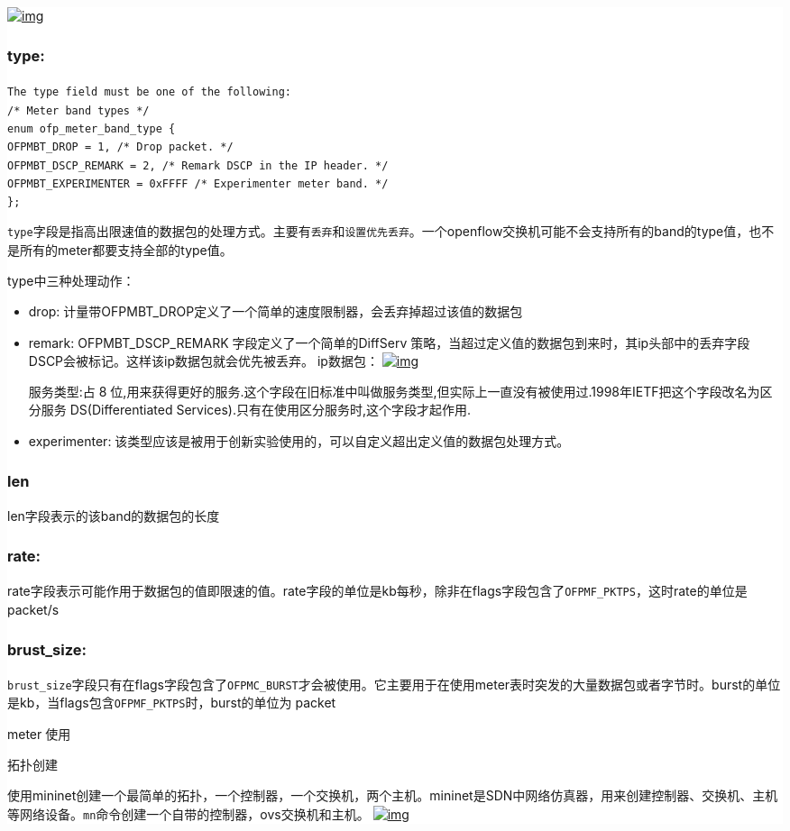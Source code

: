 [![img](../../Image/1060878-20200606215030970-1374066942.png)](https://img2020.cnblogs.com/blog/1060878/202006/1060878-20200606215030970-1374066942.png)

### type:



```
The type field must be one of the following:
/* Meter band types */
enum ofp_meter_band_type {
OFPMBT_DROP = 1, /* Drop packet. */
OFPMBT_DSCP_REMARK = 2, /* Remark DSCP in the IP header. */
OFPMBT_EXPERIMENTER = 0xFFFF /* Experimenter meter band. */
};
```

`type`字段是指高出限速值的数据包的处理方式。主要有`丢弃`和`设置优先丢弃`。一个openflow交换机可能不会支持所有的band的type值，也不是所有的meter都要支持全部的type值。

type中三种处理动作：

- drop:
   计量带OFPMBT_DROP定义了一个简单的速度限制器，会丢弃掉超过该值的数据包

- remark:
   OFPMBT_DSCP_REMARK 字段定义了一个简单的DiffServ 策略，当超过定义值的数据包到来时，其ip头部中的丢弃字段DSCP会被标记。这样该ip数据包就会优先被丢弃。
   ip数据包：
   [![img](../../Image/1060878-20200711104550079-2108047824.png)](https://img2020.cnblogs.com/blog/1060878/202007/1060878-20200711104550079-2108047824.png)

  服务类型:占 8 位,用来获得更好的服务.这个字段在旧标准中叫做服务类型,但实际上一直没有被使用过.1998年IETF把这个字段改名为区分服务 DS(Differentiated Services).只有在使用区分服务时,这个字段才起作用.

- experimenter:
   该类型应该是被用于创新实验使用的，可以自定义超出定义值的数据包处理方式。

### len

len字段表示的该band的数据包的长度

### rate:

rate字段表示可能作用于数据包的值即限速的值。rate字段的单位是kb每秒，除非在flags字段包含了`OFPMF_PKTPS`，这时rate的单位是 packet/s

### brust_size:

`brust_size`字段只有在flags字段包含了`OFPMC_BURST`才会被使用。它主要用于在使用meter表时突发的大量数据包或者字节时。burst的单位是kb，当flags包含`OFPMF_PKTPS`时，burst的单位为 packet

meter 使用

拓扑创建

使用mininet创建一个最简单的拓扑，一个控制器，一个交换机，两个主机。mininet是SDN中网络仿真器，用来创建控制器、交换机、主机等网络设备。`mn`命令创建一个自带的控制器，ovs交换机和主机。
 [![img](../../Image/1060878-20200613155307410-1687015851.png)](https://img2020.cnblogs.com/blog/1060878/202006/1060878-20200613155307410-1687015851.png)
